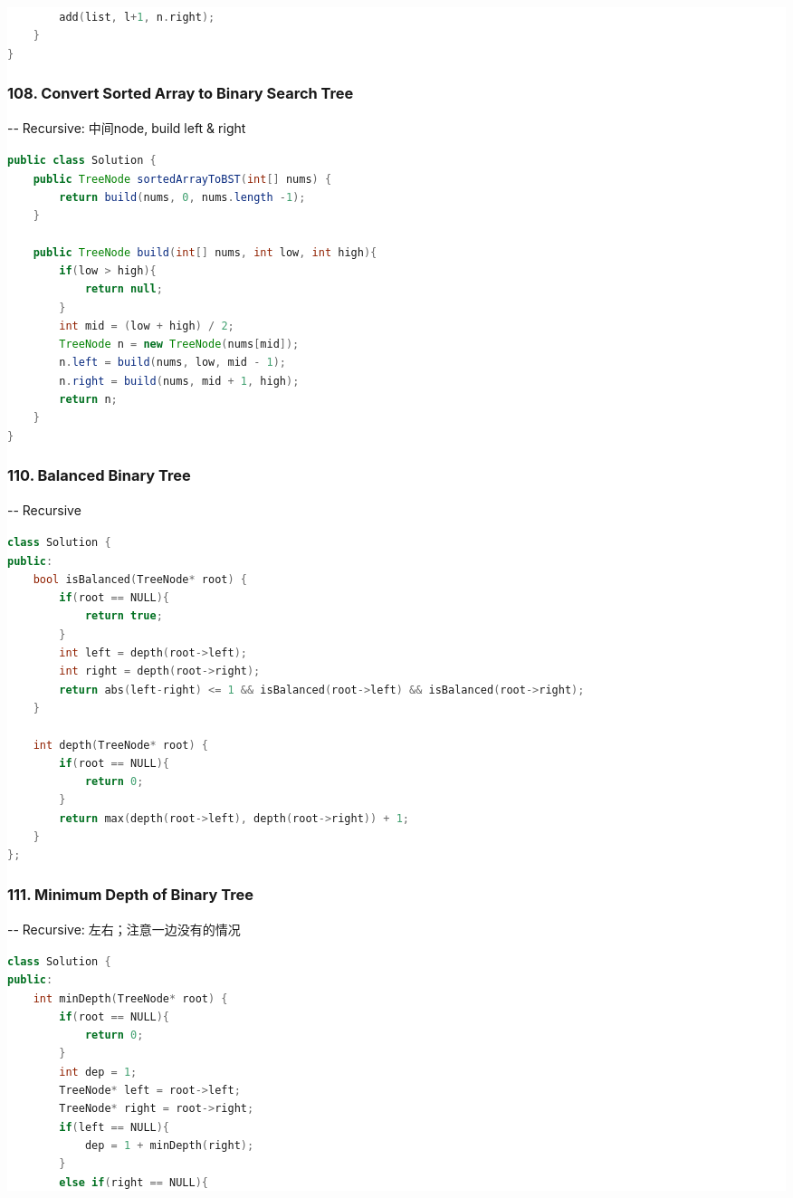 ``` cpp
        add(list, l+1, n.right);
    }
}
```
### 108. Convert Sorted Array to Binary Search Tree
-- Recursive: 中间node, build left & right
``` java
public class Solution {
    public TreeNode sortedArrayToBST(int[] nums) {
        return build(nums, 0, nums.length -1);
    }
    
    public TreeNode build(int[] nums, int low, int high){
        if(low > high){
            return null;
        }
        int mid = (low + high) / 2;
        TreeNode n = new TreeNode(nums[mid]);
        n.left = build(nums, low, mid - 1);
        n.right = build(nums, mid + 1, high);
        return n;
    }
}
```
### 110. Balanced Binary Tree
-- Recursive
``` cpp
class Solution {
public:
    bool isBalanced(TreeNode* root) {
        if(root == NULL){
            return true;
        }
        int left = depth(root->left);
        int right = depth(root->right);
        return abs(left-right) <= 1 && isBalanced(root->left) && isBalanced(root->right);
    }
    
    int depth(TreeNode* root) {
        if(root == NULL){
            return 0;
        }
        return max(depth(root->left), depth(root->right)) + 1;
    }
};
```
### 111. Minimum Depth of Binary Tree
-- Recursive: 左右；注意一边没有的情况
``` cpp
class Solution {
public:
    int minDepth(TreeNode* root) {
        if(root == NULL){
            return 0;
        }
        int dep = 1;
        TreeNode* left = root->left;
        TreeNode* right = root->right;
        if(left == NULL){
            dep = 1 + minDepth(right);
        }
        else if(right == NULL){
```